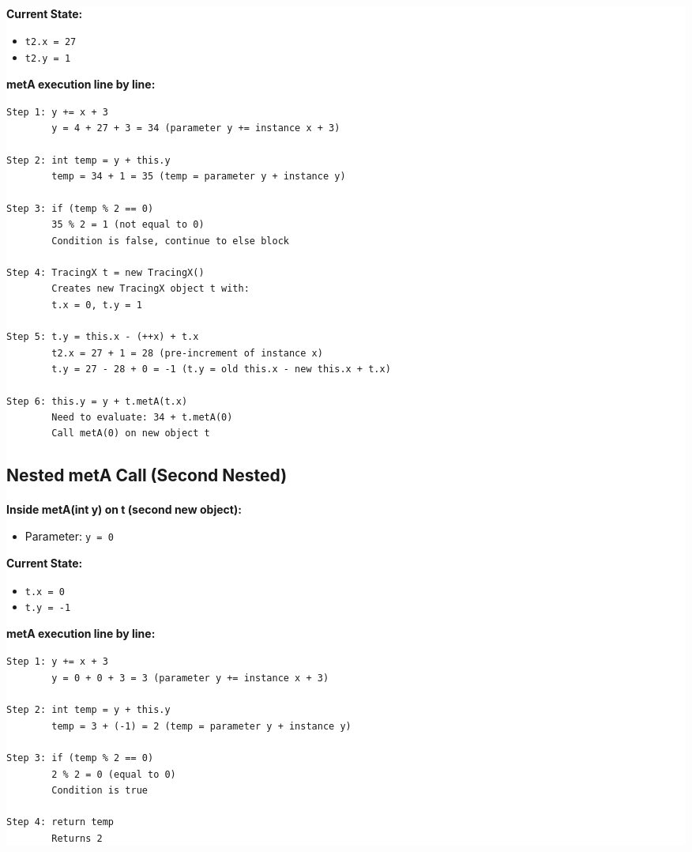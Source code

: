 **Current State:**
- `t2.x = 27`
- `t2.y = 1`

**metA execution line by line:**

```
Step 1: y += x + 3
        y = 4 + 27 + 3 = 34 (parameter y += instance x + 3)

Step 2: int temp = y + this.y
        temp = 34 + 1 = 35 (temp = parameter y + instance y)

Step 3: if (temp % 2 == 0)
        35 % 2 = 1 (not equal to 0)
        Condition is false, continue to else block

Step 4: TracingX t = new TracingX()
        Creates new TracingX object t with:
        t.x = 0, t.y = 1

Step 5: t.y = this.x - (++x) + t.x
        t2.x = 27 + 1 = 28 (pre-increment of instance x)
        t.y = 27 - 28 + 0 = -1 (t.y = old this.x - new this.x + t.x)

Step 6: this.y = y + t.metA(t.x)
        Need to evaluate: 34 + t.metA(0)
        Call metA(0) on new object t
```

## Nested metA Call (Second Nested)
**Inside metA(int y) on t (second new object):**
- Parameter: `y = 0`

**Current State:**
- `t.x = 0`
- `t.y = -1`

**metA execution line by line:**

```
Step 1: y += x + 3
        y = 0 + 0 + 3 = 3 (parameter y += instance x + 3)

Step 2: int temp = y + this.y
        temp = 3 + (-1) = 2 (temp = parameter y + instance y)

Step 3: if (temp % 2 == 0)
        2 % 2 = 0 (equal to 0)
        Condition is true

Step 4: return temp
        Returns 2
```
